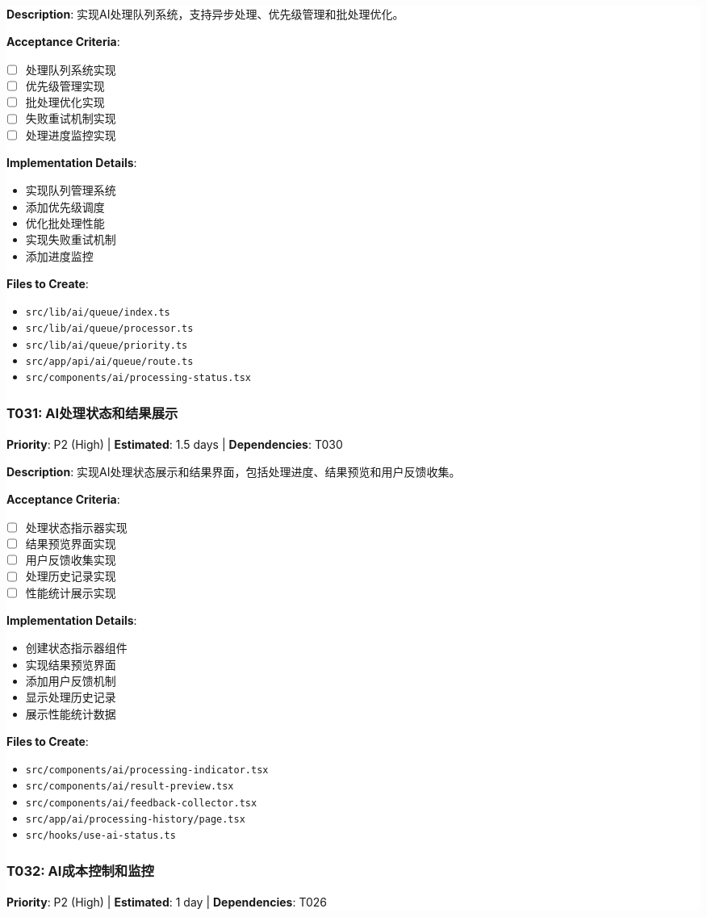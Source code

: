 **Description**:
实现AI处理队列系统，支持异步处理、优先级管理和批处理优化。

**Acceptance Criteria**:
- [ ] 处理队列系统实现
- [ ] 优先级管理实现
- [ ] 批处理优化实现
- [ ] 失败重试机制实现
- [ ] 处理进度监控实现

**Implementation Details**:
- 实现队列管理系统
- 添加优先级调度
- 优化批处理性能
- 实现失败重试机制
- 添加进度监控

**Files to Create**:
- `src/lib/ai/queue/index.ts`
- `src/lib/ai/queue/processor.ts`
- `src/lib/ai/queue/priority.ts`
- `src/app/api/ai/queue/route.ts`
- `src/components/ai/processing-status.tsx`

### T031: AI处理状态和结果展示
**Priority**: P2 (High) | **Estimated**: 1.5 days | **Dependencies**: T030

**Description**:
实现AI处理状态展示和结果界面，包括处理进度、结果预览和用户反馈收集。

**Acceptance Criteria**:
- [ ] 处理状态指示器实现
- [ ] 结果预览界面实现
- [ ] 用户反馈收集实现
- [ ] 处理历史记录实现
- [ ] 性能统计展示实现

**Implementation Details**:
- 创建状态指示器组件
- 实现结果预览界面
- 添加用户反馈机制
- 显示处理历史记录
- 展示性能统计数据

**Files to Create**:
- `src/components/ai/processing-indicator.tsx`
- `src/components/ai/result-preview.tsx`
- `src/components/ai/feedback-collector.tsx`
- `src/app/ai/processing-history/page.tsx`
- `src/hooks/use-ai-status.ts`

### T032: AI成本控制和监控
**Priority**: P2 (High) | **Estimated**: 1 day | **Dependencies**: T026
